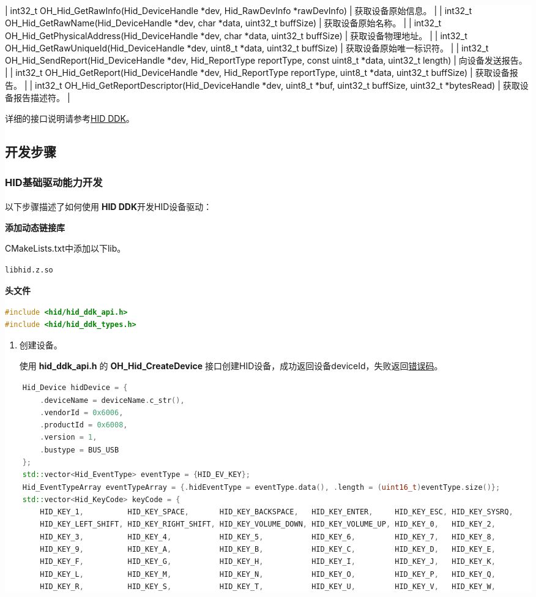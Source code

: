 | int32_t OH_Hid_GetRawInfo(Hid_DeviceHandle *dev, Hid_RawDevInfo *rawDevInfo) | 获取设备原始信息。 |
| int32_t OH_Hid_GetRawName(Hid_DeviceHandle *dev, char *data, uint32_t buffSize) | 获取设备原始名称。 |
| int32_t OH_Hid_GetPhysicalAddress(Hid_DeviceHandle *dev, char *data, uint32_t buffSize) | 获取设备物理地址。 |
| int32_t OH_Hid_GetRawUniqueId(Hid_DeviceHandle *dev, uint8_t *data, uint32_t buffSize) | 获取设备原始唯一标识符。 |
| int32_t OH_Hid_SendReport(Hid_DeviceHandle *dev, Hid_ReportType reportType, const uint8_t *data, uint32_t length) | 向设备发送报告。 |
| int32_t OH_Hid_GetReport(Hid_DeviceHandle *dev, Hid_ReportType reportType, uint8_t *data, uint32_t buffSize) | 获取设备报告。 |
| int32_t OH_Hid_GetReportDescriptor(Hid_DeviceHandle *dev, uint8_t *buf, uint32_t buffSize, uint32_t *bytesRead) | 获取设备报告描述符。 |

详细的接口说明请参考[HID DDK](../../reference/apis-driverdevelopment-kit/capi-hidddk.md)。

## 开发步骤

### HID基础驱动能力开发

以下步骤描述了如何使用 **HID DDK**开发HID设备驱动：

**添加动态链接库**

CMakeLists.txt中添加以下lib。
```txt
libhid.z.so
```

**头文件**
```c++
#include <hid/hid_ddk_api.h>
#include <hid/hid_ddk_types.h>
```

1. 创建设备。

    使用 **hid_ddk_api.h** 的 **OH_Hid_CreateDevice** 接口创建HID设备，成功返回设备deviceId，失败返回[错误码](../../reference/apis-driverdevelopment-kit/capi-hid-ddk-types-h.md#hid_ddkerrcode)。

    <!-- @[driver_hid1_step1](https://gitcode.com/openharmony/applications_app_samples/blob/master/code/DocsSample/DriverDevelopmentKit/UsbDriverDemo/entry/src/main/cpp/inject_thread.cpp) -->

``` C++
    Hid_Device hidDevice = {
        .deviceName = deviceName.c_str(),
        .vendorId = 0x6006,
        .productId = 0x6008,
        .version = 1,
        .bustype = BUS_USB
    };
    std::vector<Hid_EventType> eventType = {HID_EV_KEY};
    Hid_EventTypeArray eventTypeArray = {.hidEventType = eventType.data(), .length = (uint16_t)eventType.size()};
    std::vector<Hid_KeyCode> keyCode = {
        HID_KEY_1,          HID_KEY_SPACE,       HID_KEY_BACKSPACE,   HID_KEY_ENTER,     HID_KEY_ESC, HID_KEY_SYSRQ,
        HID_KEY_LEFT_SHIFT, HID_KEY_RIGHT_SHIFT, HID_KEY_VOLUME_DOWN, HID_KEY_VOLUME_UP, HID_KEY_0,   HID_KEY_2,
        HID_KEY_3,          HID_KEY_4,           HID_KEY_5,           HID_KEY_6,         HID_KEY_7,   HID_KEY_8,
        HID_KEY_9,          HID_KEY_A,           HID_KEY_B,           HID_KEY_C,         HID_KEY_D,   HID_KEY_E,
        HID_KEY_F,          HID_KEY_G,           HID_KEY_H,           HID_KEY_I,         HID_KEY_J,   HID_KEY_K,
        HID_KEY_L,          HID_KEY_M,           HID_KEY_N,           HID_KEY_O,         HID_KEY_P,   HID_KEY_Q,
        HID_KEY_R,          HID_KEY_S,           HID_KEY_T,           HID_KEY_U,         HID_KEY_V,   HID_KEY_W,
```